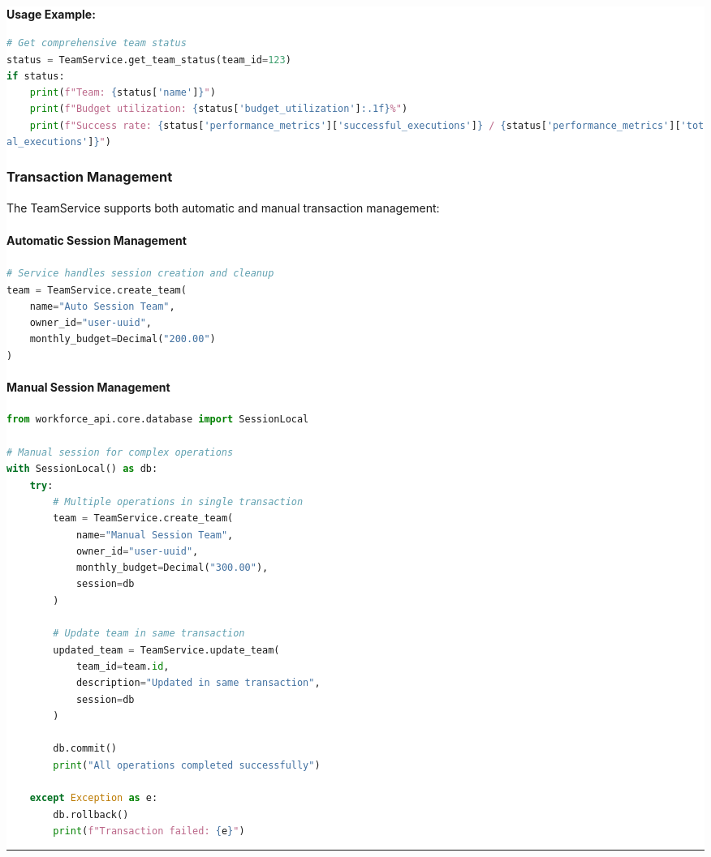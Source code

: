 **Usage Example:**
```python
# Get comprehensive team status
status = TeamService.get_team_status(team_id=123)
if status:
    print(f"Team: {status['name']}")
    print(f"Budget utilization: {status['budget_utilization']:.1f}%")
    print(f"Success rate: {status['performance_metrics']['successful_executions']} / {status['performance_metrics']['total_executions']}")
```

### Transaction Management

The TeamService supports both automatic and manual transaction management:

#### Automatic Session Management
```python
# Service handles session creation and cleanup
team = TeamService.create_team(
    name="Auto Session Team",
    owner_id="user-uuid",
    monthly_budget=Decimal("200.00")
)
```

#### Manual Session Management
```python
from workforce_api.core.database import SessionLocal

# Manual session for complex operations
with SessionLocal() as db:
    try:
        # Multiple operations in single transaction
        team = TeamService.create_team(
            name="Manual Session Team",
            owner_id="user-uuid", 
            monthly_budget=Decimal("300.00"),
            session=db
        )
        
        # Update team in same transaction
        updated_team = TeamService.update_team(
            team_id=team.id,
            description="Updated in same transaction",
            session=db
        )
        
        db.commit()
        print("All operations completed successfully")
        
    except Exception as e:
        db.rollback()
        print(f"Transaction failed: {e}")
```

---